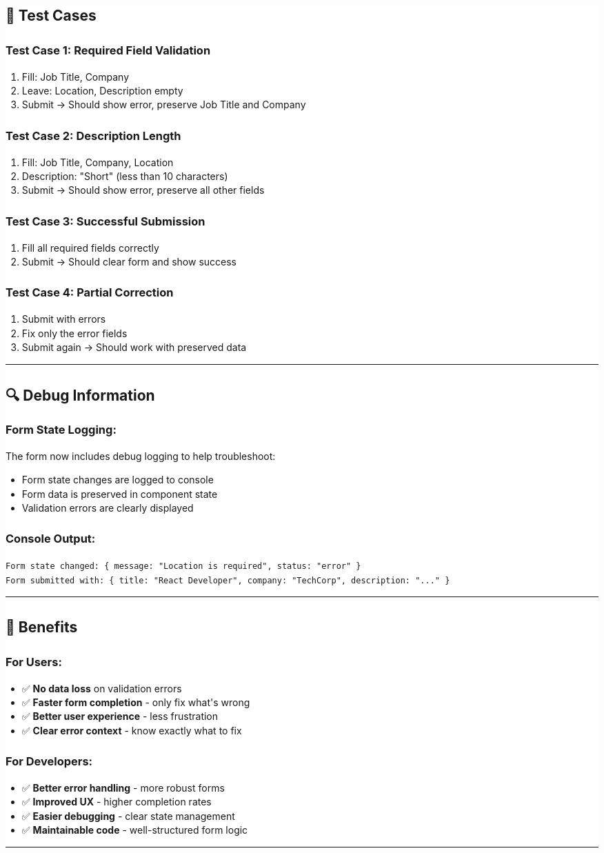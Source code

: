
## 🧪 **Test Cases**

### **Test Case 1: Required Field Validation**
1. Fill: Job Title, Company
2. Leave: Location, Description empty
3. Submit → Should show error, preserve Job Title and Company

### **Test Case 2: Description Length**
1. Fill: Job Title, Company, Location
2. Description: "Short" (less than 10 characters)
3. Submit → Should show error, preserve all other fields

### **Test Case 3: Successful Submission**
1. Fill all required fields correctly
2. Submit → Should clear form and show success

### **Test Case 4: Partial Correction**
1. Submit with errors
2. Fix only the error fields
3. Submit again → Should work with preserved data

---

## 🔍 **Debug Information**

### **Form State Logging:**
The form now includes debug logging to help troubleshoot:
- Form state changes are logged to console
- Form data is preserved in component state
- Validation errors are clearly displayed

### **Console Output:**
```
Form state changed: { message: "Location is required", status: "error" }
Form submitted with: { title: "React Developer", company: "TechCorp", description: "..." }
```

---

## 🎉 **Benefits**

### **For Users:**
- ✅ **No data loss** on validation errors
- ✅ **Faster form completion** - only fix what's wrong
- ✅ **Better user experience** - less frustration
- ✅ **Clear error context** - know exactly what to fix

### **For Developers:**
- ✅ **Better error handling** - more robust forms
- ✅ **Improved UX** - higher completion rates
- ✅ **Easier debugging** - clear state management
- ✅ **Maintainable code** - well-structured form logic

---